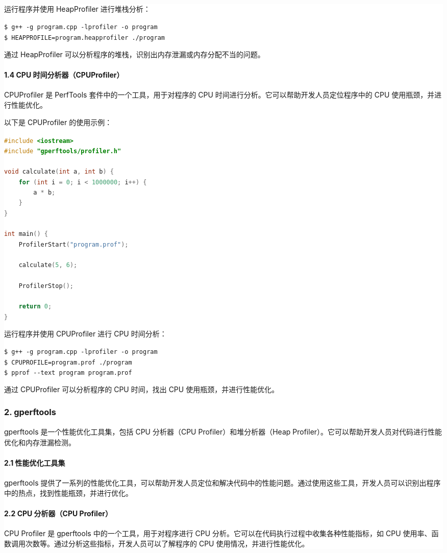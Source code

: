 
运行程序并使用 HeapProfiler 进行堆栈分析：

```
$ g++ -g program.cpp -lprofiler -o program
$ HEAPPROFILE=program.heapprofiler ./program
```

通过 HeapProfiler 可以分析程序的堆栈，识别出内存泄漏或内存分配不当的问题。

#### 1.4 CPU 时间分析器（CPUProfiler）
CPUProfiler 是 PerfTools 套件中的一个工具，用于对程序的 CPU 时间进行分析。它可以帮助开发人员定位程序中的 CPU 使用瓶颈，并进行性能优化。

以下是 CPUProfiler 的使用示例：

```cpp
#include <iostream>
#include "gperftools/profiler.h"

void calculate(int a, int b) {
    for (int i = 0; i < 1000000; i++) {
        a * b;
    }
}

int main() {
    ProfilerStart("program.prof");

    calculate(5, 6);

    ProfilerStop();
    
    return 0;
}
```

运行程序并使用 CPUProfiler 进行 CPU 时间分析：

```
$ g++ -g program.cpp -lprofiler -o program
$ CPUPROFILE=program.prof ./program
$ pprof --text program program.prof
```

通过 CPUProfiler 可以分析程序的 CPU 时间，找出 CPU 使用瓶颈，并进行性能优化。

### 2. gperftools
gperftools 是一个性能优化工具集，包括 CPU 分析器（CPU Profiler）和堆分析器（Heap Profiler）。它可以帮助开发人员对代码进行性能优化和内存泄漏检测。

#### 2.1 性能优化工具集
gperftools 提供了一系列的性能优化工具，可以帮助开发人员定位和解决代码中的性能问题。通过使用这些工具，开发人员可以识别出程序中的热点，找到性能瓶颈，并进行优化。

#### 2.2 CPU 分析器（CPU Profiler）
CPU Profiler 是 gperftools 中的一个工具，用于对程序进行 CPU 分析。它可以在代码执行过程中收集各种性能指标，如 CPU 使用率、函数调用次数等。通过分析这些指标，开发人员可以了解程序的 CPU 使用情况，并进行性能优化。
